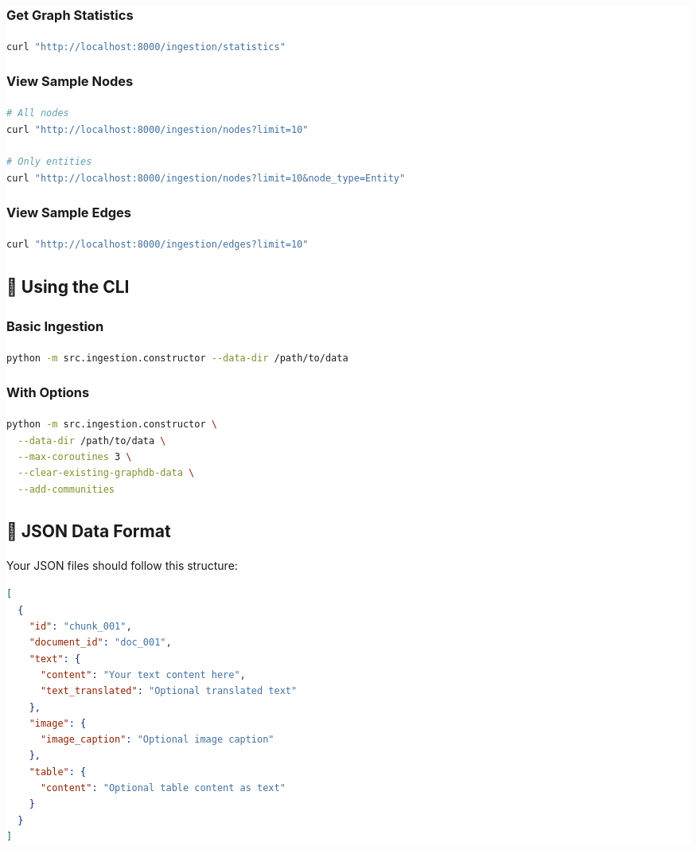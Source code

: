 ### Get Graph Statistics

```bash
curl "http://localhost:8000/ingestion/statistics"
```

### View Sample Nodes

```bash
# All nodes
curl "http://localhost:8000/ingestion/nodes?limit=10"

# Only entities
curl "http://localhost:8000/ingestion/nodes?limit=10&node_type=Entity"
```

### View Sample Edges

```bash
curl "http://localhost:8000/ingestion/edges?limit=10"
```

## 🔧 Using the CLI

### Basic Ingestion

```bash
python -m src.ingestion.constructor --data-dir /path/to/data
```

### With Options

```bash
python -m src.ingestion.constructor \
  --data-dir /path/to/data \
  --max-coroutines 3 \
  --clear-existing-graphdb-data \
  --add-communities
```

## 📝 JSON Data Format

Your JSON files should follow this structure:

```json
[
  {
    "id": "chunk_001",
    "document_id": "doc_001",
    "text": {
      "content": "Your text content here",
      "text_translated": "Optional translated text"
    },
    "image": {
      "image_caption": "Optional image caption"
    },
    "table": {
      "content": "Optional table content as text"
    }
  }
]
```

